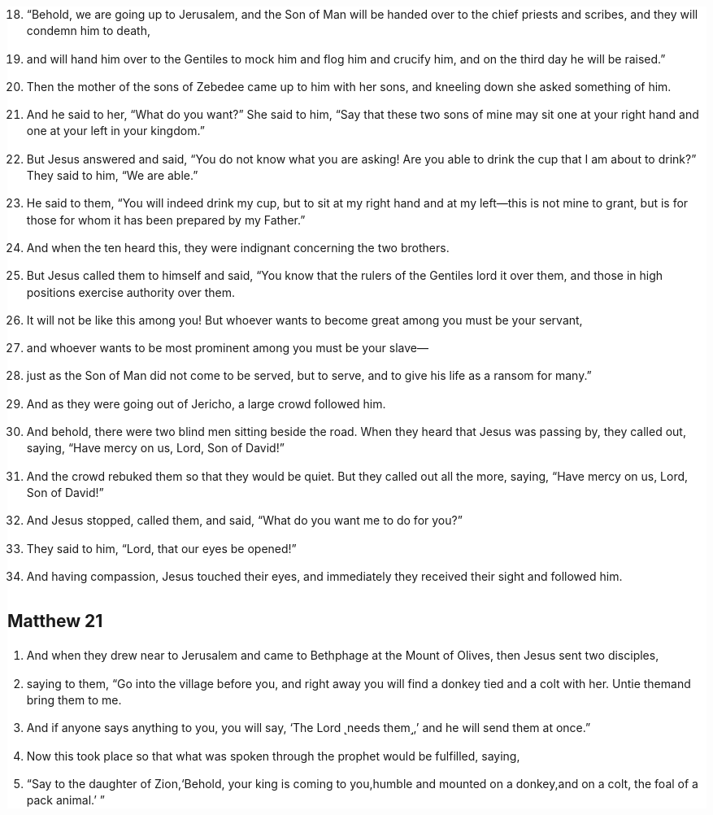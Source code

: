 18. “Behold, we are going up to Jerusalem, and the Son of Man will be handed over to the chief priests and scribes, and they will condemn him to death,

19. and will hand him over to the Gentiles to mock him and flog him and crucify him, and on the third day he will be raised.”

20. Then the mother of the sons of Zebedee came up to him with her sons, and kneeling down she asked something of him.

21. And he said to her, “What do you want?” She said to him, “Say that these two sons of mine may sit one at your right hand and one at your left in your kingdom.”

22. But Jesus answered and said, “You do not know what you are asking! Are you able to drink the cup that I am about to drink?” They said to him, “We are able.”

23. He said to them, “You will indeed drink my cup, but to sit at my right hand and at my left—this is not mine to grant, but is for those for whom it has been prepared by my Father.”

24. And when the ten heard this, they were indignant concerning the two brothers.

25. But Jesus called them to himself and said, “You know that the rulers of the Gentiles lord it over them, and those in high positions exercise authority over them.

26. It will not be like this among you! But whoever wants to become great among you must be your servant,

27. and whoever wants to be most prominent among you must be your slave—

28. just as the Son of Man did not come to be served, but to serve, and to give his life as a ransom for many.”

29. And as they were going out of Jericho, a large crowd followed him.

30. And behold, there were two blind men sitting beside the road. When they heard that Jesus was passing by, they called out, saying, “Have mercy on us, Lord, Son of David!”

31. And the crowd rebuked them so that they would be quiet. But they called out all the more, saying, “Have mercy on us, Lord, Son of David!”

32. And Jesus stopped, called them, and said, “What do you want me to do for you?”

33. They said to him, “Lord, that our eyes be opened!”

34. And having compassion, Jesus touched their eyes, and immediately they received their sight and followed him.

## Matthew 21

1. And when they drew near to Jerusalem and came to Bethphage at the Mount of Olives, then Jesus sent two disciples,

2. saying to them, “Go into the village before you, and right away you will find a donkey tied and a colt with her. Untie themand bring them to me.

3. And if anyone says anything to you, you will say, ‘The Lord ˻needs them˼,’ and he will send them at once.”

4. Now this took place so that what was spoken through the prophet would be fulfilled, saying,

5. “Say to the daughter of Zion,‘Behold, your king is coming to you,humble and mounted on a donkey,and on a colt, the foal of a pack animal.’ ”
